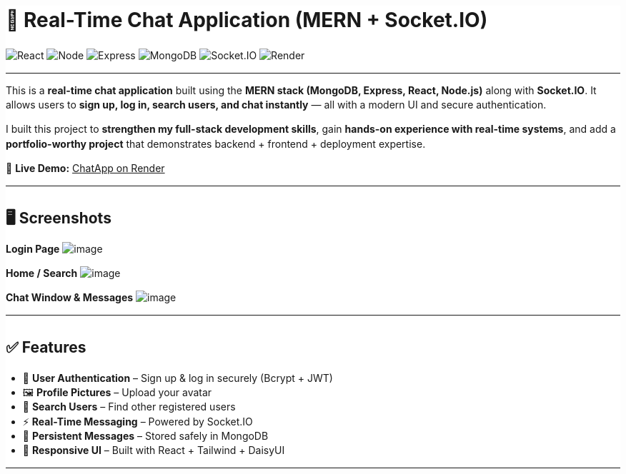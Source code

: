 # 💬 Real-Time Chat Application (MERN + Socket.IO)

![React](https://img.shields.io/badge/Frontend-ReactJS-61DAFB?logo=react\&logoColor=white\&style=flat)
![Node](https://img.shields.io/badge/Backend-Node.js-339933?logo=nodedotjs\&logoColor=white\&style=flat)
![Express](https://img.shields.io/badge/Framework-Express-000000?logo=express\&logoColor=white\&style=flat)
![MongoDB](https://img.shields.io/badge/Database-MongoDB-47A248?logo=mongodb\&logoColor=white\&style=flat)
![Socket.IO](https://img.shields.io/badge/RealTime-Socket.IO-010101?logo=socketdotio\&logoColor=white\&style=flat)
![Render](https://img.shields.io/badge/Deployed%20On-Render-46E3B7?logo=render\&logoColor=white\&style=flat)

---

This is a **real-time chat application** built using the **MERN stack (MongoDB, Express, React, Node.js)** along with **Socket.IO**.
It allows users to **sign up, log in, search users, and chat instantly** — all with a modern UI and secure authentication.

I built this project to **strengthen my full-stack development skills**, gain **hands-on experience with real-time systems**, and add a **portfolio-worthy project** that demonstrates backend + frontend + deployment expertise.

🔗 **Live Demo:** [ChatApp on Render](https://chatapp-using-mern-1.onrender.com)

---

## 🖥️ Screenshots

**Login Page**
<img width="1919" height="909" alt="image" src="https://github.com/user-attachments/assets/11278f45-8fcc-4606-af67-a6eb42ae3610" />



**Home / Search**
<img width="1918" height="908" alt="image" src="https://github.com/user-attachments/assets/2ceb064b-736b-4341-b445-165eb9dd58d4" />


**Chat Window & Messages**
<img width="1919" height="898" alt="image" src="https://github.com/user-attachments/assets/cc8956b4-615c-4c1f-8340-2c1b0d24ac7a" />



---

## ✅ Features

* 🔐 **User Authentication** – Sign up & log in securely (Bcrypt + JWT)
* 🖼 **Profile Pictures** – Upload your avatar
* 🔎 **Search Users** – Find other registered users
* ⚡ **Real-Time Messaging** – Powered by Socket.IO
* 💾 **Persistent Messages** – Stored safely in MongoDB
* 📱 **Responsive UI** – Built with React + Tailwind + DaisyUI

---
